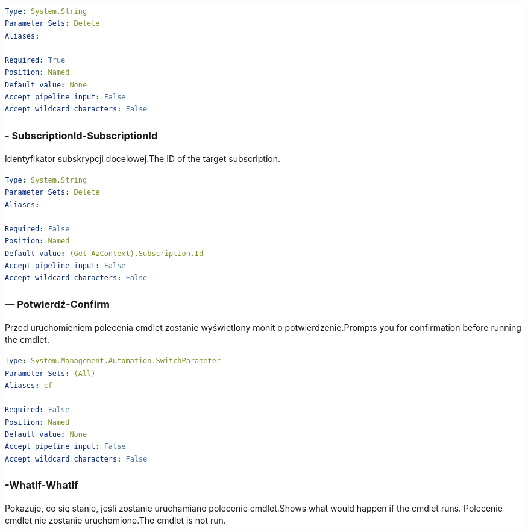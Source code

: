```yaml
Type: System.String
Parameter Sets: Delete
Aliases:

Required: True
Position: Named
Default value: None
Accept pipeline input: False
Accept wildcard characters: False
```

### <span data-ttu-id="f864d-130">- SubscriptionId</span><span class="sxs-lookup"><span data-stu-id="f864d-130">-SubscriptionId</span></span>
<span data-ttu-id="f864d-131">Identyfikator subskrypcji docelowej.</span><span class="sxs-lookup"><span data-stu-id="f864d-131">The ID of the target subscription.</span></span>

```yaml
Type: System.String
Parameter Sets: Delete
Aliases:

Required: False
Position: Named
Default value: (Get-AzContext).Subscription.Id
Accept pipeline input: False
Accept wildcard characters: False
```

### <span data-ttu-id="f864d-132">— Potwierdź</span><span class="sxs-lookup"><span data-stu-id="f864d-132">-Confirm</span></span>
<span data-ttu-id="f864d-133">Przed uruchomieniem polecenia cmdlet zostanie wyświetlony monit o potwierdzenie.</span><span class="sxs-lookup"><span data-stu-id="f864d-133">Prompts you for confirmation before running the cmdlet.</span></span>

```yaml
Type: System.Management.Automation.SwitchParameter
Parameter Sets: (All)
Aliases: cf

Required: False
Position: Named
Default value: None
Accept pipeline input: False
Accept wildcard characters: False
```

### <span data-ttu-id="f864d-134">-WhatIf</span><span class="sxs-lookup"><span data-stu-id="f864d-134">-WhatIf</span></span>
<span data-ttu-id="f864d-135">Pokazuje, co się stanie, jeśli zostanie uruchamiane polecenie cmdlet.</span><span class="sxs-lookup"><span data-stu-id="f864d-135">Shows what would happen if the cmdlet runs.</span></span>
<span data-ttu-id="f864d-136">Polecenie cmdlet nie zostanie uruchomione.</span><span class="sxs-lookup"><span data-stu-id="f864d-136">The cmdlet is not run.</span></span>
